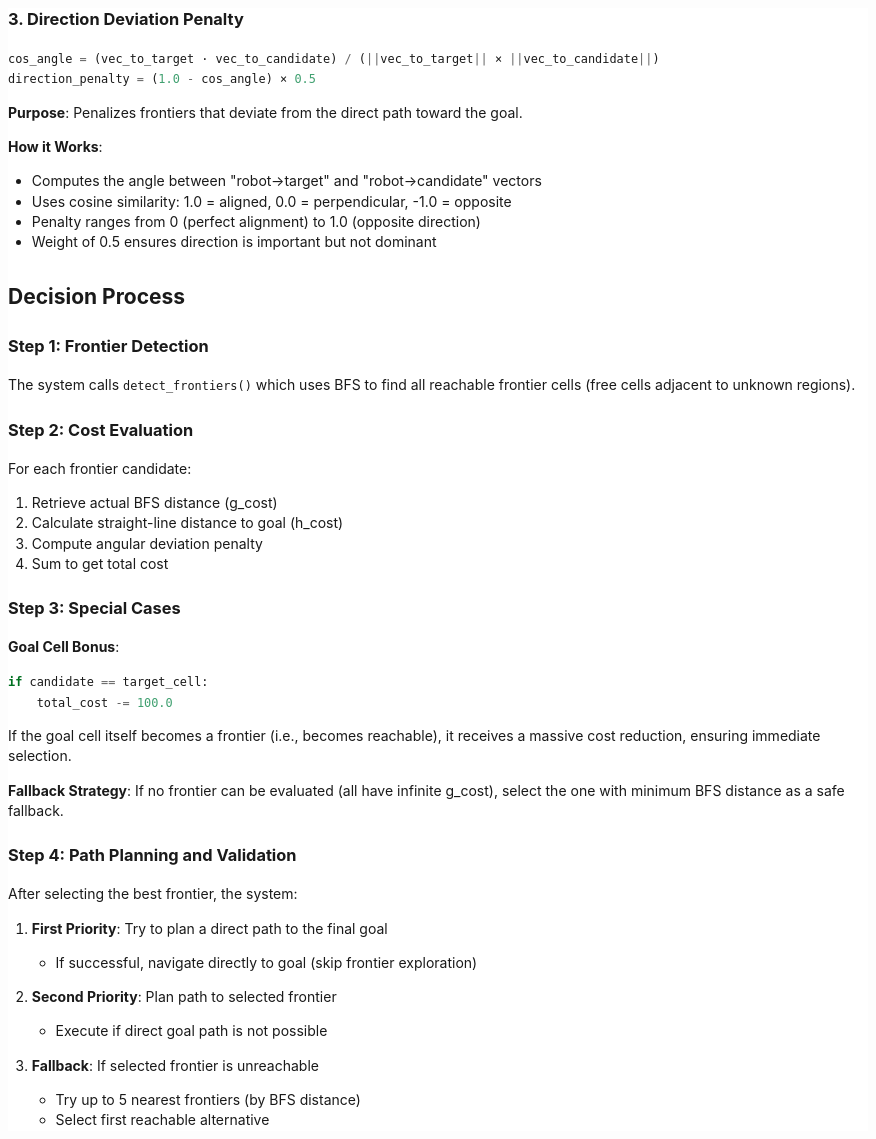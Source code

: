 ### 3. Direction Deviation Penalty

```python
cos_angle = (vec_to_target · vec_to_candidate) / (||vec_to_target|| × ||vec_to_candidate||)
direction_penalty = (1.0 - cos_angle) × 0.5
```

**Purpose**: Penalizes frontiers that deviate from the direct path toward the goal.

**How it Works**:
- Computes the angle between "robot→target" and "robot→candidate" vectors
- Uses cosine similarity: 1.0 = aligned, 0.0 = perpendicular, -1.0 = opposite
- Penalty ranges from 0 (perfect alignment) to 1.0 (opposite direction)
- Weight of 0.5 ensures direction is important but not dominant

## Decision Process

### Step 1: Frontier Detection
The system calls `detect_frontiers()` which uses BFS to find all reachable frontier cells (free cells adjacent to unknown regions).

### Step 2: Cost Evaluation
For each frontier candidate:
1. Retrieve actual BFS distance (g_cost)
2. Calculate straight-line distance to goal (h_cost)
3. Compute angular deviation penalty
4. Sum to get total cost

### Step 3: Special Cases

**Goal Cell Bonus**:
```python
if candidate == target_cell:
    total_cost -= 100.0
```
If the goal cell itself becomes a frontier (i.e., becomes reachable), it receives a massive cost reduction, ensuring immediate selection.

**Fallback Strategy**:
If no frontier can be evaluated (all have infinite g_cost), select the one with minimum BFS distance as a safe fallback.

### Step 4: Path Planning and Validation

After selecting the best frontier, the system:

1. **First Priority**: Try to plan a direct path to the final goal
   - If successful, navigate directly to goal (skip frontier exploration)
   
2. **Second Priority**: Plan path to selected frontier
   - Execute if direct goal path is not possible
   
3. **Fallback**: If selected frontier is unreachable
   - Try up to 5 nearest frontiers (by BFS distance)
   - Select first reachable alternative
